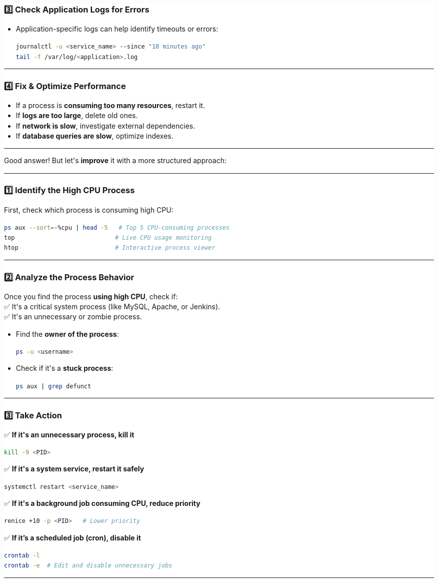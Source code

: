 
### **3️⃣ Check Application Logs for Errors**  
- Application-specific logs can help identify timeouts or errors:  
  ```bash
  journalctl -u <service_name> --since "10 minutes ago"  
  tail -f /var/log/<application>.log  
  ```

---

### **4️⃣ Fix & Optimize Performance**  
- If a process is **consuming too many resources**, restart it.  
- If **logs are too large**, delete old ones.  
- If **network is slow**, investigate external dependencies.  
- If **database queries are slow**, optimize indexes.  

---

Good answer! But let's **improve** it with a more structured approach:  

---

### **1️⃣ Identify the High CPU Process**  
First, check which process is consuming high CPU:  
```bash
ps aux --sort=-%cpu | head -5   # Top 5 CPU-consuming processes  
top                            # Live CPU usage monitoring  
htop                           # Interactive process viewer  
```

---

### **2️⃣ Analyze the Process Behavior**  
Once you find the process **using high CPU**, check if:  
✅ It's a critical system process (like MySQL, Apache, or Jenkins).  
✅ It's an unnecessary or zombie process.  

- Find the **owner of the process**:  
  ```bash
  ps -u <username>  
  ```
- Check if it's a **stuck process**:  
  ```bash
  ps aux | grep defunct  
  ```

---

### **3️⃣ Take Action**  
✅ **If it's an unnecessary process, kill it**  
```bash
kill -9 <PID>  
```
✅ **If it's a system service, restart it safely**  
```bash
systemctl restart <service_name>  
```
✅ **If it's a background job consuming CPU, reduce priority**  
```bash
renice +10 -p <PID>   # Lower priority  
```
✅ **If it’s a scheduled job (cron), disable it**  
```bash
crontab -l  
crontab -e  # Edit and disable unnecessary jobs  
```

---